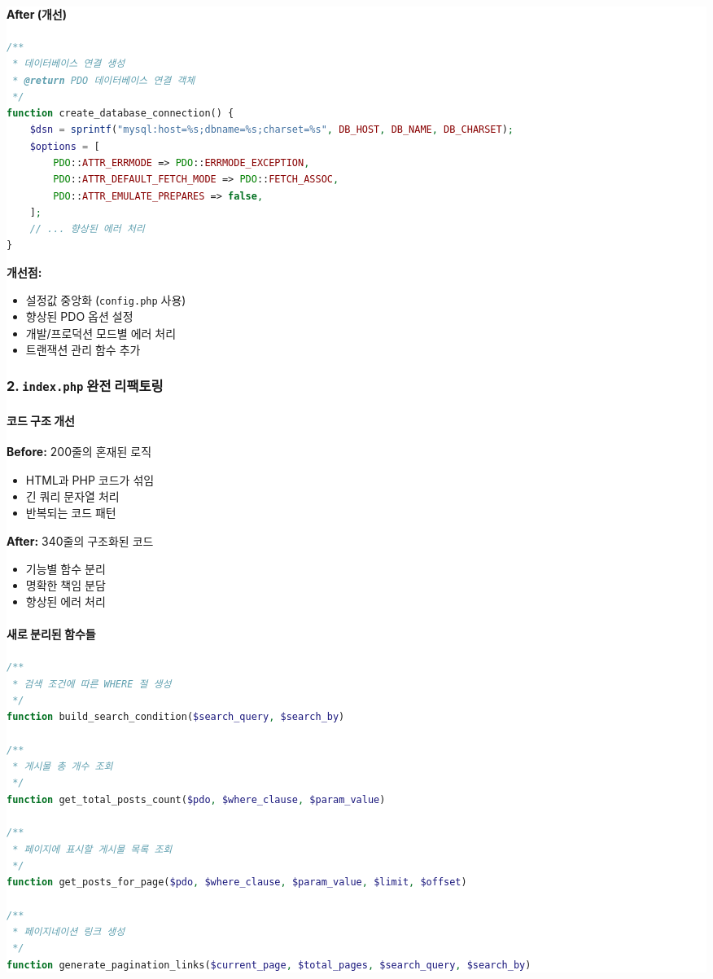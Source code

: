 #### After (개선)
```php
/**
 * 데이터베이스 연결 생성
 * @return PDO 데이터베이스 연결 객체
 */
function create_database_connection() {
    $dsn = sprintf("mysql:host=%s;dbname=%s;charset=%s", DB_HOST, DB_NAME, DB_CHARSET);
    $options = [
        PDO::ATTR_ERRMODE => PDO::ERRMODE_EXCEPTION,
        PDO::ATTR_DEFAULT_FETCH_MODE => PDO::FETCH_ASSOC,
        PDO::ATTR_EMULATE_PREPARES => false,
    ];
    // ... 향상된 에러 처리
}
```

**개선점:**
- 설정값 중앙화 (`config.php` 사용)
- 향상된 PDO 옵션 설정
- 개발/프로덕션 모드별 에러 처리
- 트랜잭션 관리 함수 추가

### 2. `index.php` 완전 리팩토링

#### 코드 구조 개선

**Before:** 200줄의 혼재된 로직
- HTML과 PHP 코드가 섞임
- 긴 쿼리 문자열 처리
- 반복되는 코드 패턴

**After:** 340줄의 구조화된 코드
- 기능별 함수 분리
- 명확한 책임 분담
- 향상된 에러 처리

#### 새로 분리된 함수들

```php
/**
 * 검색 조건에 따른 WHERE 절 생성
 */
function build_search_condition($search_query, $search_by)

/**
 * 게시물 총 개수 조회
 */
function get_total_posts_count($pdo, $where_clause, $param_value)

/**
 * 페이지에 표시할 게시물 목록 조회
 */
function get_posts_for_page($pdo, $where_clause, $param_value, $limit, $offset)

/**
 * 페이지네이션 링크 생성
 */
function generate_pagination_links($current_page, $total_pages, $search_query, $search_by)
```
